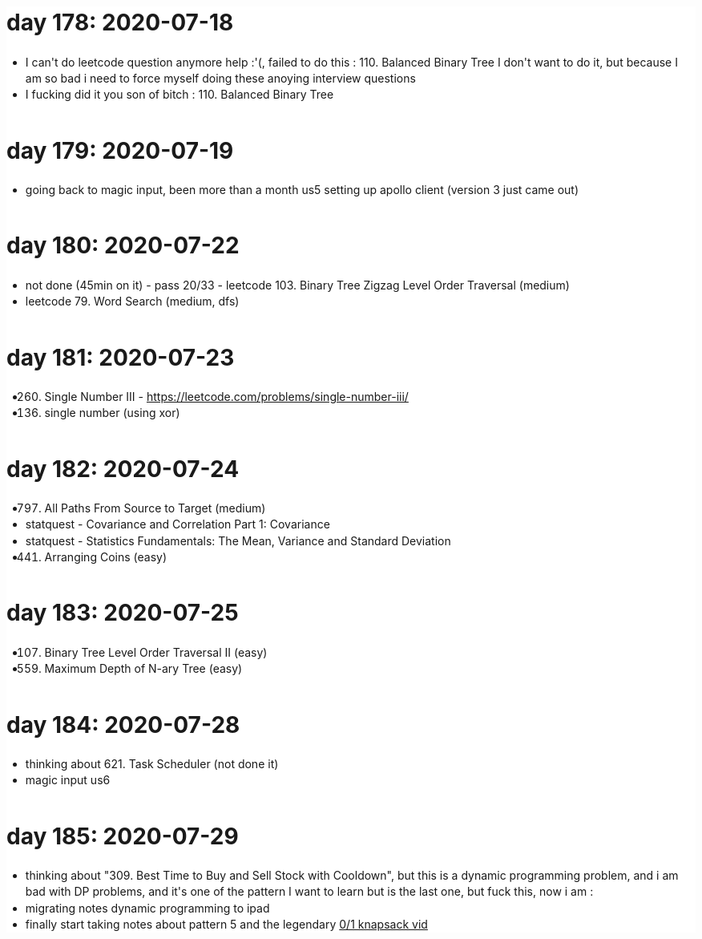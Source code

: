 # day 178: 2020-07-18

* I can't do leetcode question anymore help :'(, failed to do this : 110. Balanced Binary Tree
I don't want to do it, but because I am so bad i need to force myself doing these anoying interview questions
* I fucking did it you son of bitch : 110. Balanced Binary Tree

# day 179: 2020-07-19

* going back to magic input, been more than a month
us5 setting up apollo client (version 3 just came out)

# day 180: 2020-07-22

* not done (45min on it) - pass 20/33 - leetcode 103. Binary Tree Zigzag Level Order Traversal (medium)
* leetcode 79. Word Search (medium, dfs)

# day 181: 2020-07-23

* 260. Single Number III - https://leetcode.com/problems/single-number-iii/
* 136. single number (using xor)

# day 182: 2020-07-24

* 797. All Paths From Source to Target (medium)
* statquest - Covariance and Correlation Part 1: Covariance
* statquest - Statistics Fundamentals: The Mean, Variance and Standard Deviation
* 441. Arranging Coins (easy)

# day 183: 2020-07-25

* 107. Binary Tree Level Order Traversal II (easy)
* 559. Maximum Depth of N-ary Tree (easy)

# day 184: 2020-07-28

* thinking about 621. Task Scheduler (not done it)
* magic input us6

# day 185: 2020-07-29

* thinking about "309. Best Time to Buy and Sell Stock with Cooldown", but this
is a dynamic programming problem, and i am bad with DP problems, and it's one
of the pattern I want to learn but is the last one, but fuck this, now i am :
* migrating notes dynamic programming to ipad
* finally start taking notes about pattern 5 and the legendary [0/1 knapsack vid](https://youtu.be/xCbYmUPvc2Q)
